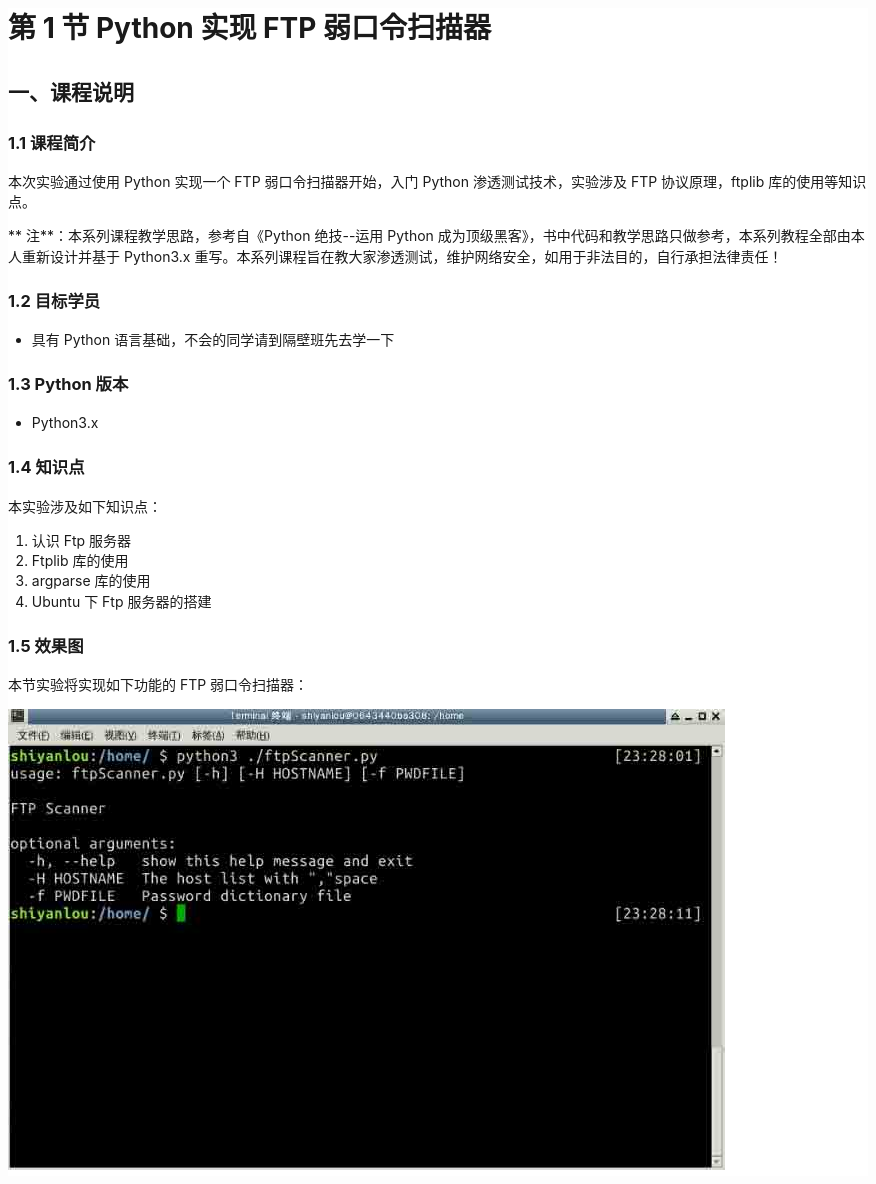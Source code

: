 # 第 1 节 Python 实现 FTP 弱口令扫描器

## 一、课程说明

### 1.1 课程简介

本次实验通过使用 Python 实现一个 FTP 弱口令扫描器开始，入门 Python 渗透测试技术，实验涉及 FTP 协议原理，ftplib 库的使用等知识点。

** 注**：本系列课程教学思路，参考自《Python 绝技--运用 Python 成为顶级黑客》，书中代码和教学思路只做参考，本系列教程全部由本人重新设计并基于 Python3.x 重写。本系列课程旨在教大家渗透测试，维护网络安全，如用于非法目的，自行承担法律责任！

### 1.2 目标学员

*   具有 Python 语言基础，不会的同学请到隔壁班先去学一下

### 1.3 Python 版本

*   Python3.x

### 1.4 知识点

本实验涉及如下知识点：

1.  认识 Ftp 服务器
2.  Ftplib 库的使用
3.  argparse 库的使用
4.  Ubuntu 下 Ftp 服务器的搭建

### 1.5 效果图

本节实验将实现如下功能的 FTP 弱口令扫描器：

![此处输入图片的描述](img/document-uid231096labid1922timestamp1468942164657.jpg)
